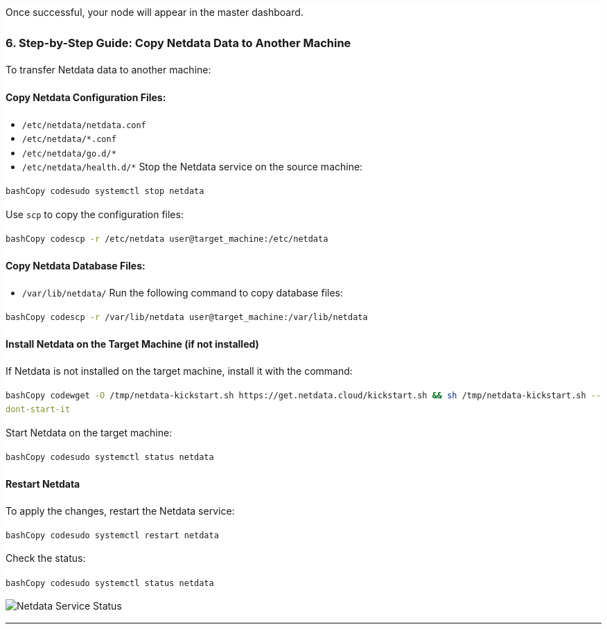 Once successful, your node will appear in the master dashboard.

### **6. Step-by-Step Guide: Copy Netdata Data to Another Machine**
To transfer Netdata data to another machine:

#### **Copy Netdata Configuration Files:**
- `/etc/netdata/netdata.conf` 
- `/etc/netdata/*.conf` 
- `/etc/netdata/go.d/*` 
- `/etc/netdata/health.d/*` 
Stop the Netdata service on the source machine:

```bash
bashCopy codesudo systemctl stop netdata
```
Use `scp` to copy the configuration files:

```bash
bashCopy codescp -r /etc/netdata user@target_machine:/etc/netdata
```
#### **Copy Netdata Database Files:**
- `/var/lib/netdata/` 
Run the following command to copy database files:

```bash
bashCopy codescp -r /var/lib/netdata user@target_machine:/var/lib/netdata
```
#### **Install Netdata on the Target Machine (if not installed)**
If Netdata is not installed on the target machine, install it with the command:

```bash
bashCopy codewget -O /tmp/netdata-kickstart.sh https://get.netdata.cloud/kickstart.sh && sh /tmp/netdata-kickstart.sh --dont-start-it
```
Start Netdata on the target machine:

```bash
bashCopy codesudo systemctl status netdata
```
#### **Restart Netdata**
To apply the changes, restart the Netdata service:

```bash
bashCopy codesudo systemctl restart netdata
```
Check the status:

```bash
bashCopy codesudo systemctl status netdata
```
![Netdata Service Status](https://eraser.imgix.net/workspaces/6Re2Ug8vFKhPpFryP1IE/3NNNTOPahOMbiiQsXPT4UsLofJ73/BQGm_JAAyBJcGBYMpWtFp.png?ixlib=js-3.7.0 "")

---
